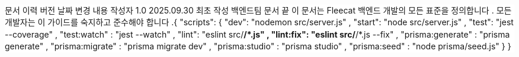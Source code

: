 문서 이력
버전 날짜 변경 내용 작성자
1.0 2025.09.30 최초 작성 백엔드팀
문서 끝
이 문서는  Fleecat 백엔드  개발의  모든  표준을  정의합니다 .
모든 개발자는  이  가이드를  숙지하고  준수해야  합니다 .{
  "scripts": {
    "dev": "nodemon src/server.js" ,
    "start": "node src/server.js" ,
    "test": "jest --coverage" ,
    "test:watch" : "jest --watch" ,
    "lint": "eslint src/**/*.js" ,
    "lint:fix": "eslint src/**/*.js --fix" ,
    "prisma:generate" : "prisma generate" ,
    "prisma:migrate" : "prisma migrate dev" ,
    "prisma:studio" : "prisma studio" ,
    "prisma:seed" : "node prisma/seed.js"
  }
}


